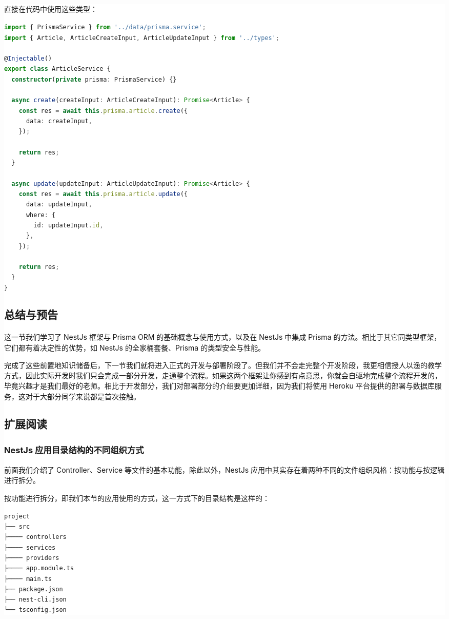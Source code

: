 直接在代码中使用这些类型：

```typescript
import { PrismaService } from '../data/prisma.service';
import { Article, ArticleCreateInput, ArticleUpdateInput } from '../types';

@Injectable()
export class ArticleService {
  constructor(private prisma: PrismaService) {}

  async create(createInput: ArticleCreateInput): Promise<Article> {
    const res = await this.prisma.article.create({
      data: createInput,
    });

    return res;
  }

  async update(updateInput: ArticleUpdateInput): Promise<Article> {
    const res = await this.prisma.article.update({
      data: updateInput,
      where: {
        id: updateInput.id,
      },
    });

    return res;
  }
}
```

## 总结与预告

这一节我们学习了 NestJs 框架与 Prisma ORM 的基础概念与使用方式，以及在 NestJs 中集成 Prisma 的方法。相比于其它同类型框架，它们都有着决定性的优势，如 NestJs 的全家桶套餐、Prisma 的类型安全与性能。

完成了这些前置地知识储备后，下一节我们就将进入正式的开发与部署阶段了。但我们并不会走完整个开发阶段，我更相信授人以渔的教学方式，因此实际开发时我们只会完成一部分开发，走通整个流程。如果这两个框架让你感到有点意思，你就会自驱地完成整个流程开发的，毕竟兴趣才是我们最好的老师。相比于开发部分，我们对部署部分的介绍要更加详细，因为我们将使用 Heroku 平台提供的部署与数据库服务，这对于大部分同学来说都是首次接触。


## 扩展阅读

### NestJs 应用目录结构的不同组织方式

前面我们介绍了 Controller、Service 等文件的基本功能，除此以外，NestJs 应用中其实存在着两种不同的文件组织风格：按功能与按逻辑进行拆分。

按功能进行拆分，即我们本节的应用使用的方式，这一方式下的目录结构是这样的：

```text
project
├── src
├──── controllers
├──── services
├──── providers
├──── app.module.ts
├──── main.ts
├── package.json
├── nest-cli.json
└── tsconfig.json
```
